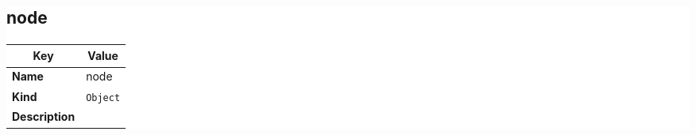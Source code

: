 ## node

| Key | Value |
| ---- | --------------- |
| **Name** | node |
| **Kind** | `Object` |
| **Description** |  |

